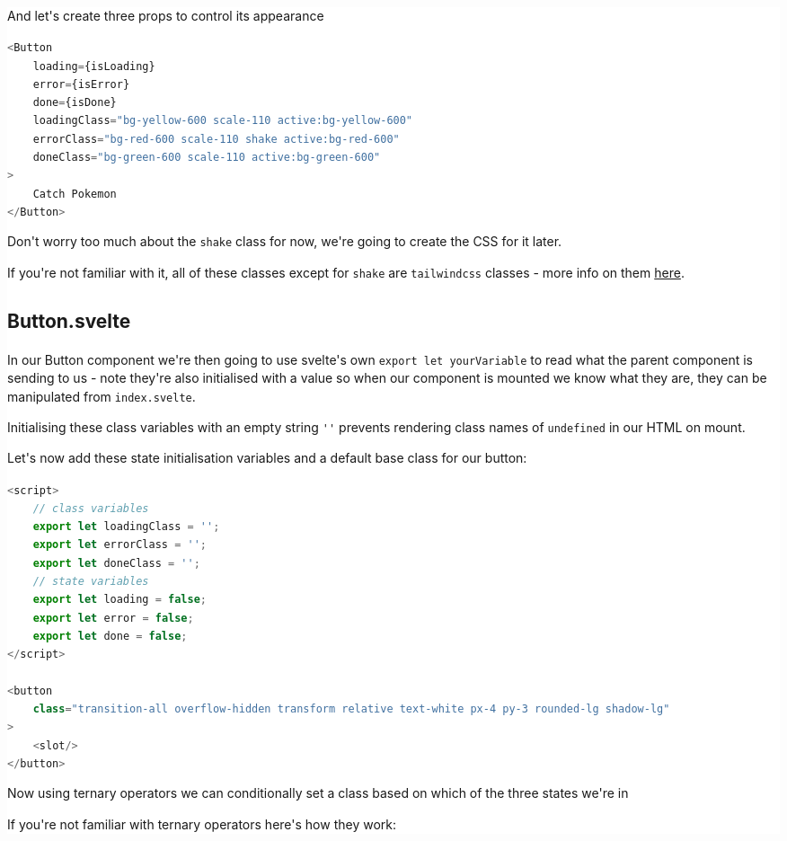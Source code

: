 And let's create three props to control its appearance

```javascript
<Button
	loading={isLoading}
	error={isError}
	done={isDone}
	loadingClass="bg-yellow-600 scale-110 active:bg-yellow-600"
	errorClass="bg-red-600 scale-110 shake active:bg-red-600"
	doneClass="bg-green-600 scale-110 active:bg-green-600"
>
	Catch Pokemon
</Button>
```

Don't worry too much about the `shake` class for now, we're going to create the CSS for it later.

If you're not familiar with it, all of these classes except for `shake` are `tailwindcss` classes - more info on them [here](https://tailwindcss.com).

## Button.svelte

In our Button component we're then going to use svelte's own `export let yourVariable` to read what the parent component is sending to us - note they're also initialised with a value so when our component is mounted we know what they are, they can be manipulated from `index.svelte`.

Initialising these class variables with an empty string `''` prevents rendering class names of `undefined` in our HTML on mount.

Let's now add these state initialisation variables and a default base class for our button:

```javascript
<script>
	// class variables
	export let loadingClass = '';
	export let errorClass = '';
	export let doneClass = '';
	// state variables
	export let loading = false;
	export let error = false;
	export let done = false;
</script>

<button
	class="transition-all overflow-hidden transform relative text-white px-4 py-3 rounded-lg shadow-lg"
>
	<slot/>
</button>
```

Now using ternary operators we can conditionally set a class based on which of the three states we're in

If you're not familiar with ternary operators here's how they work:
